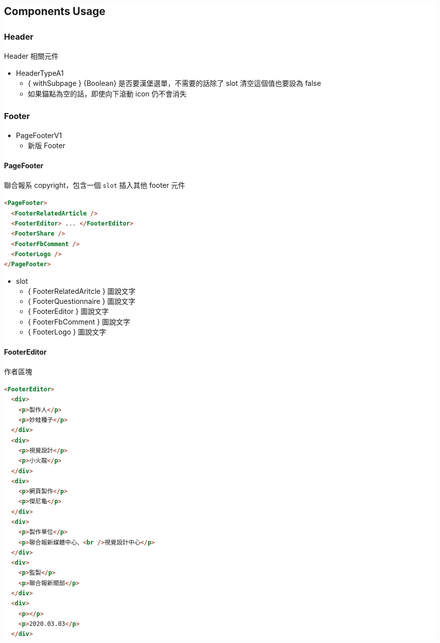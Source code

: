 ## Components Usage

### Header

Header 相關元件

- HeaderTypeA1
  - { withSubpage } {Boolean} 是否要漢堡選單，不需要的話除了 slot 清空這個值也要設為 false
  - 如果錨點為空的話，即使向下滾動 icon 仍不會消失

### Footer

- PageFooterV1
  - 新版 Footer

#### PageFooter

聯合報系 copyright，包含一個 `slot` 插入其他 footer 元件

```html
<PageFooter>
  <FooterRelatedArticle />
  <FooterEditor> ... </FooterEditor>
  <FooterShare />
  <FooterFbComment />
  <FooterLogo />
</PageFooter>
```

- slot
  - { FooterRelatedAritcle } 圖說文字
  - { FooterQuestionnaire } 圖說文字
  - { FooterEditor } 圖說文字
  - { FooterFbComment } 圖說文字
  - { FooterLogo } 圖說文字

#### FooterEditor

作者區塊

```html
<FooterEditor>
  <div>
    <p>製作人</p>
    <p>妙蛙種子</p>
  </div>
  <div>
    <p>視覺設計</p>
    <p>小火龍</p>
  </div>
  <div>
    <p>網頁製作</p>
    <p>傑尼龜</p>
  </div>
  <div>
    <p>製作單位</p>
    <p>聯合報新媒體中心、<br />視覺設計中心</p>
  </div>
  <div>
    <p>監製</p>
    <p>聯合報新聞部</p>
  </div>
  <div>
    <p></p>
    <p>2020.03.03</p>
  </div>
```